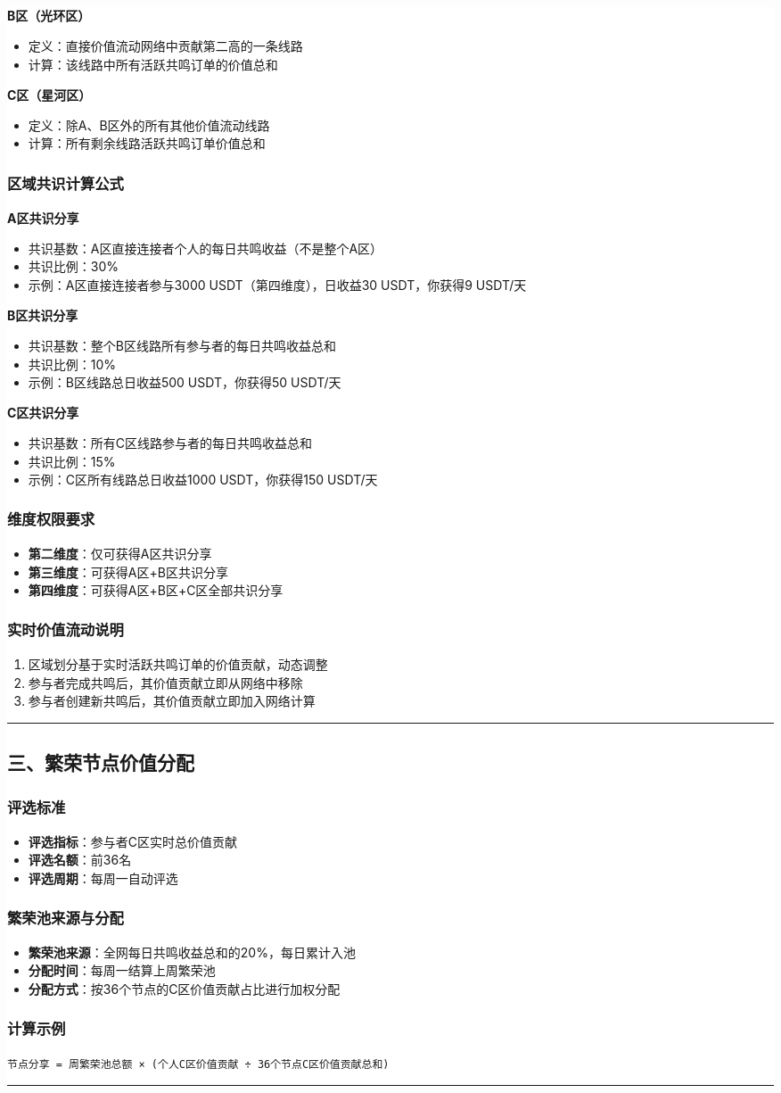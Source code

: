 **B区（光环区）**  
- 定义：直接价值流动网络中贡献第二高的一条线路
- 计算：该线路中所有活跃共鸣订单的价值总和

**C区（星河区）**
- 定义：除A、B区外的所有其他价值流动线路
- 计算：所有剩余线路活跃共鸣订单价值总和

### 区域共识计算公式

**A区共识分享**
- 共识基数：A区直接连接者个人的每日共鸣收益（不是整个A区）
- 共识比例：30%
- 示例：A区直接连接者参与3000 USDT（第四维度），日收益30 USDT，你获得9 USDT/天

**B区共识分享**
- 共识基数：整个B区线路所有参与者的每日共鸣收益总和
- 共识比例：10%
- 示例：B区线路总日收益500 USDT，你获得50 USDT/天

**C区共识分享**
- 共识基数：所有C区线路参与者的每日共鸣收益总和
- 共识比例：15%
- 示例：C区所有线路总日收益1000 USDT，你获得150 USDT/天

### 维度权限要求
- **第二维度**：仅可获得A区共识分享
- **第三维度**：可获得A区+B区共识分享
- **第四维度**：可获得A区+B区+C区全部共识分享

### 实时价值流动说明
1. 区域划分基于实时活跃共鸣订单的价值贡献，动态调整
2. 参与者完成共鸣后，其价值贡献立即从网络中移除
3. 参与者创建新共鸣后，其价值贡献立即加入网络计算

---

## 三、繁荣节点价值分配

### 评选标准
- **评选指标**：参与者C区实时总价值贡献
- **评选名额**：前36名
- **评选周期**：每周一自动评选

### 繁荣池来源与分配
- **繁荣池来源**：全网每日共鸣收益总和的20%，每日累计入池
- **分配时间**：每周一结算上周繁荣池
- **分配方式**：按36个节点的C区价值贡献占比进行加权分配

### 计算示例
```
节点分享 = 周繁荣池总额 × (个人C区价值贡献 ÷ 36个节点C区价值贡献总和)
```

---